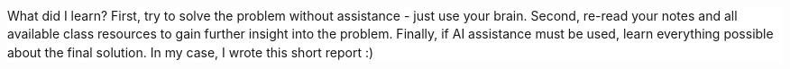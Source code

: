 What did I learn? First, try to solve the problem without assistance - just use your brain. Second, re-read your notes and all available class resources to gain further insight into the problem. Finally, if AI assistance must be used, learn everything possible about the final solution. In my case, I wrote this short report :)


